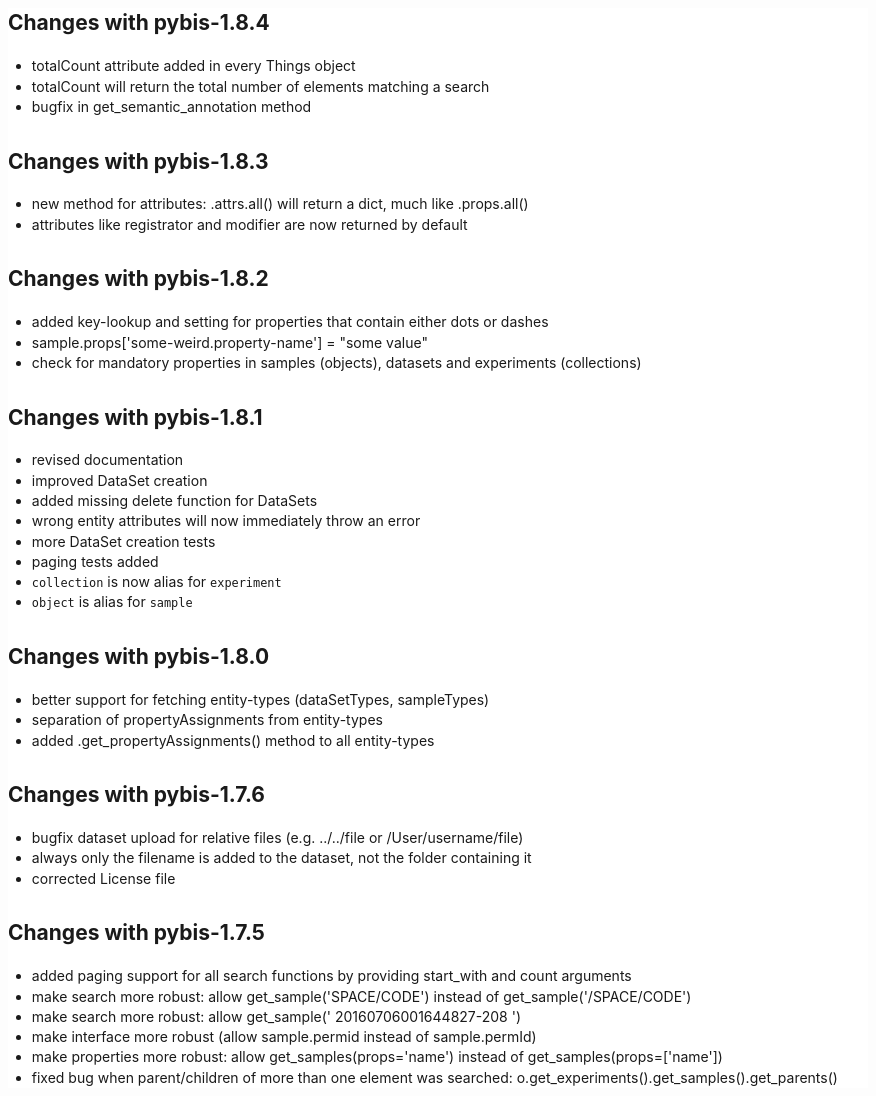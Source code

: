 
## Changes with pybis-1.8.4

* totalCount attribute added in every Things object
* totalCount will return the total number of elements matching a search
* bugfix in get_semantic_annotation method


## Changes with pybis-1.8.3

* new method for attributes: .attrs.all() will return a dict, much like .props.all()
* attributes like registrator and modifier are now returned by default


## Changes with pybis-1.8.2

* added key-lookup and setting for properties that contain either dots or dashes
* sample.props['some-weird.property-name'] = "some value"
* check for mandatory properties in samples (objects), datasets and experiments (collections)


## Changes with pybis-1.8.1

* revised documentation
* improved DataSet creation
* added missing delete function for DataSets
* wrong entity attributes will now immediately throw an error
* more DataSet creation tests
* paging tests added
* `collection` is now alias for `experiment`
* `object` is alias for `sample`


## Changes with pybis-1.8.0

* better support for fetching entity-types (dataSetTypes, sampleTypes)
* separation of propertyAssignments from entity-types
* added .get_propertyAssignments() method to all entity-types


## Changes with pybis-1.7.6

* bugfix dataset upload for relative files (e.g. ../../file or /User/username/file)
* always only the filename is added to the dataset, not the folder containing it
* corrected License file


## Changes with pybis-1.7.5

* added paging support for all search functions by providing start_with and count arguments
* make search more robust: allow get_sample('SPACE/CODE') instead of get_sample('/SPACE/CODE')
* make search more robust: allow get_sample('   20160706001644827-208   ') 
* make interface more robust (allow sample.permid instead of sample.permId)
* make properties more robust: allow get_samples(props='name') instead of get_samples(props=['name'])
* fixed bug when parent/children of more than one element was searched: o.get_experiments().get_samples().get_parents()
